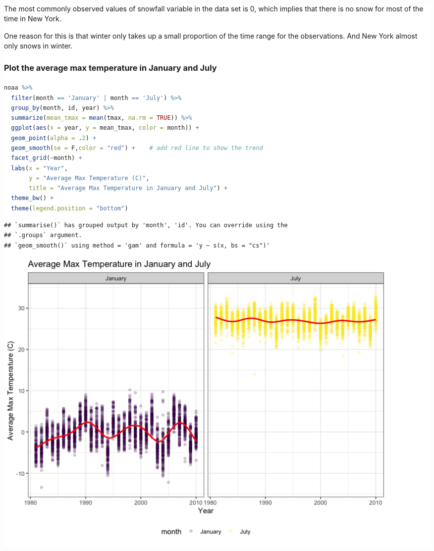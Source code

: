 The most commonly observed values of snowfall variable in the data set
is 0, which implies that there is no snow for most of the time in New
York.

One reason for this is that winter only takes up a small proportion of
the time range for the observations. And New York almost only snows in
winter.

### Plot the average max temperature in January and July

``` r
noaa %>%
  filter(month == 'January' | month == 'July') %>%
  group_by(month, id, year) %>%
  summarize(mean_tmax = mean(tmax, na.rm = TRUE)) %>%
  ggplot(aes(x = year, y = mean_tmax, color = month)) +
  geom_point(alpha = .2) +
  geom_smooth(se = F,color = "red") +    # add red line to show the trend
  facet_grid(~month) +
  labs(x = "Year",
       y = "Average Max Temperature (C)",
       title = "Average Max Temperature in January and July") +
  theme_bw() +
  theme(legend.position = "bottom")
```

    ## `summarise()` has grouped output by 'month', 'id'. You can override using the
    ## `.groups` argument.
    ## `geom_smooth()` using method = 'gam' and formula = 'y ~ s(x, bs = "cs")'

<img src="p8105_hw3_xg2451_files/figure-gfm/unnamed-chunk-5-1.png" width="90%" />